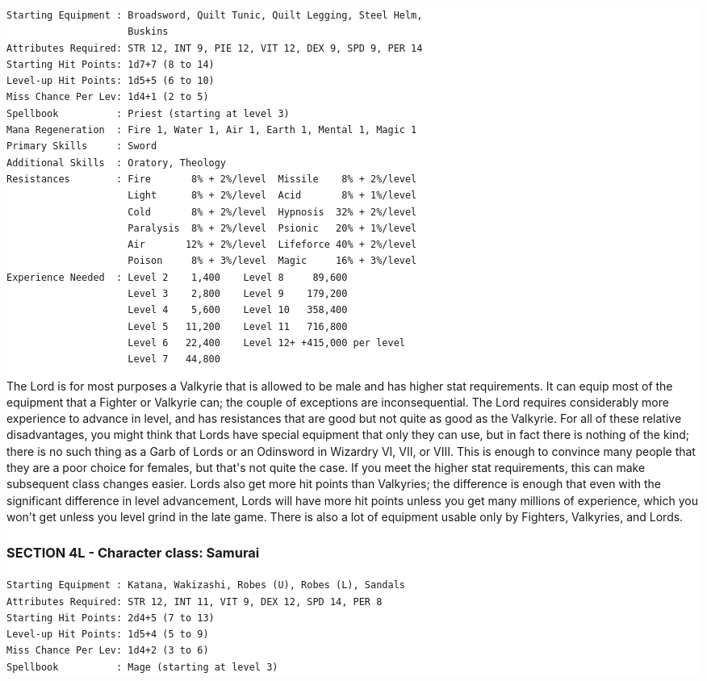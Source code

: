 ```
Starting Equipment : Broadsword, Quilt Tunic, Quilt Legging, Steel Helm,
                     Buskins
Attributes Required: STR 12, INT 9, PIE 12, VIT 12, DEX 9, SPD 9, PER 14
Starting Hit Points: 1d7+7 (8 to 14)
Level-up Hit Points: 1d5+5 (6 to 10)
Miss Chance Per Lev: 1d4+1 (2 to 5)
Spellbook          : Priest (starting at level 3)
Mana Regeneration  : Fire 1, Water 1, Air 1, Earth 1, Mental 1, Magic 1
Primary Skills     : Sword
Additional Skills  : Oratory, Theology
Resistances        : Fire       8% + 2%/level  Missile    8% + 2%/level
                     Light      8% + 2%/level  Acid       8% + 1%/level
                     Cold       8% + 2%/level  Hypnosis  32% + 2%/level
                     Paralysis  8% + 2%/level  Psionic   20% + 1%/level
                     Air       12% + 2%/level  Lifeforce 40% + 2%/level
                     Poison     8% + 3%/level  Magic     16% + 3%/level
Experience Needed  : Level 2    1,400    Level 8     89,600
                     Level 3    2,800    Level 9    179,200
                     Level 4    5,600    Level 10   358,400
                     Level 5   11,200    Level 11   716,800
                     Level 6   22,400    Level 12+ +415,000 per level
                     Level 7   44,800
```

The Lord is for most purposes a Valkyrie that is allowed to be male and has
higher stat requirements.  It can equip most of the equipment that a Fighter or
Valkyrie can; the couple of exceptions are inconsequential.  The Lord requires
considerably more experience to advance in level, and has resistances that are
good but not quite as good as the Valkyrie.  For all of these relative
disadvantages, you might think that Lords have special equipment that only they
can use, but in fact there is nothing of the kind; there is no such thing as a
Garb of Lords or an Odinsword in Wizardry VI, VII, or VIII.  This is enough to
convince many people that they are a poor choice for females, but that's not
quite the case.  If you meet the higher stat requirements, this can make
subsequent class changes easier.  Lords also get more hit points than
Valkyries; the difference is enough that even with the significant difference
in level advancement, Lords will have more hit points unless you get many
millions of experience, which you won't get unless you level grind in the late
game.  There is also a lot of equipment usable only by Fighters, Valkyries, and
Lords.

### SECTION 4L - Character class: Samurai

```
Starting Equipment : Katana, Wakizashi, Robes (U), Robes (L), Sandals
Attributes Required: STR 12, INT 11, VIT 9, DEX 12, SPD 14, PER 8
Starting Hit Points: 2d4+5 (7 to 13)
Level-up Hit Points: 1d5+4 (5 to 9)
Miss Chance Per Lev: 1d4+2 (3 to 6)
Spellbook          : Mage (starting at level 3)
